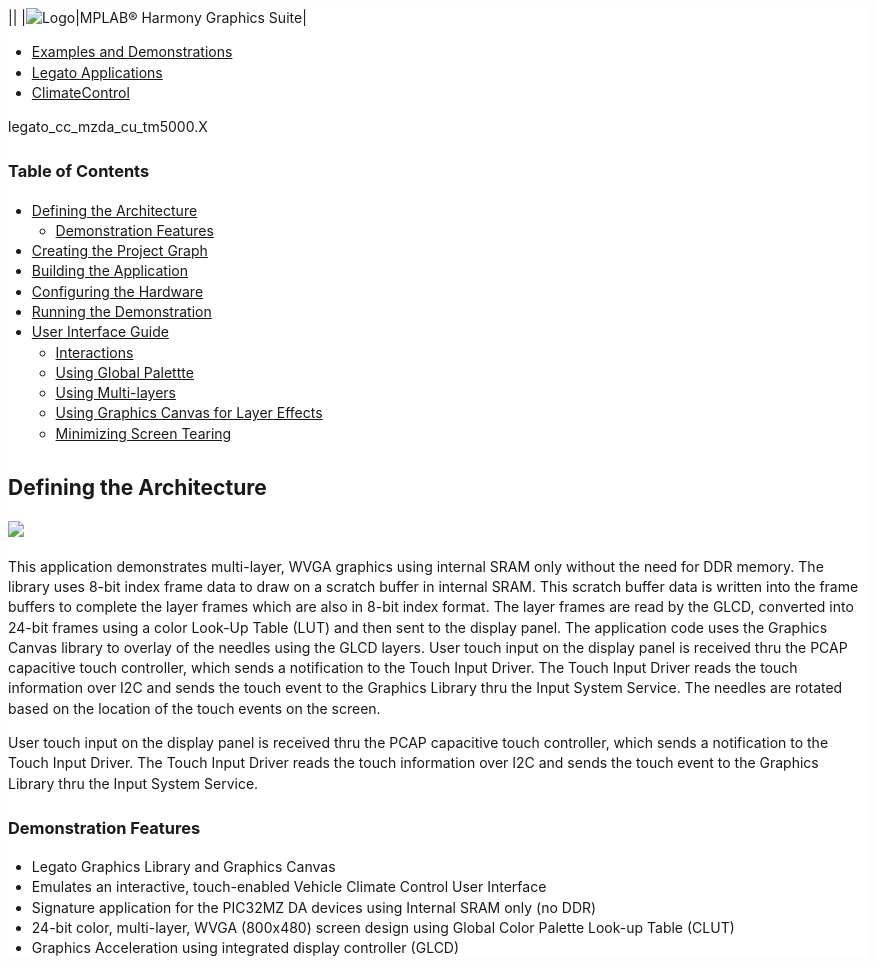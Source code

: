 ||
|![Logo](mhgs.png)|MPLAB® Harmony Graphics Suite|

-   [Examples and Demonstrations](ExamplesDemonstrations.html)
-   [Legato Applications](LegatoApplications.html)
-   [ClimateControl](LegatoClimateControl.html)

legato\_cc\_mzda\_cu\_tm5000.X

### Table of Contents

-   [Defining the Architecture](#autotoc_md96)
    -   [Demonstration Features](#autotoc_md97)
-   [Creating the Project Graph](#autotoc_md98)
-   [Building the Application](#autotoc_md99)
-   [Configuring the Hardware](#autotoc_md100)
-   [Running the Demonstration](#autotoc_md101)
-   [User Interface Guide](#autotoc_md102)
    -   [Interactions](#autotoc_md103)
    -   [Using Global Palettte](#autotoc_md104)
    -   [Using Multi-layers](#autotoc_md105)
    -   [Using Graphics Canvas for Layer Effects](#autotoc_md106)
    -   [Minimizing Screen Tearing](#autotoc_md107)

Defining the Architecture
-------------------------

![](legato_cc_mzda_cu_tm5000_arch.png)

This application demonstrates multi-layer, WVGA graphics using internal SRAM only without the need for DDR memory. The library uses 8-bit index frame data to draw on a scratch buffer in internal SRAM. This scratch buffer data is written into the frame buffers to complete the layer frames which are also in 8-bit index format. The layer frames are read by the GLCD, converted into 24-bit frames using a color Look-Up Table (LUT) and then sent to the display panel. The application code uses the Graphics Canvas library to overlay of the needles using the GLCD layers. User touch input on the display panel is received thru the PCAP capacitive touch controller, which sends a notification to the Touch Input Driver. The Touch Input Driver reads the touch information over I2C and sends the touch event to the Graphics Library thru the Input System Service. The needles are rotated based on the location of the touch events on the screen.

User touch input on the display panel is received thru the PCAP capacitive touch controller, which sends a notification to the Touch Input Driver. The Touch Input Driver reads the touch information over I2C and sends the touch event to the Graphics Library thru the Input System Service.

### Demonstration Features

-   Legato Graphics Library and Graphics Canvas
-   Emulates an interactive, touch-enabled Vehicle Climate Control User Interface
-   Signature application for the PIC32MZ DA devices using Internal SRAM only (no DDR)
-   24-bit color, multi-layer, WVGA (800x480) screen design using Global Color Palette Look-up Table (CLUT)
-   Graphics Acceleration using integrated display controller (GLCD)
